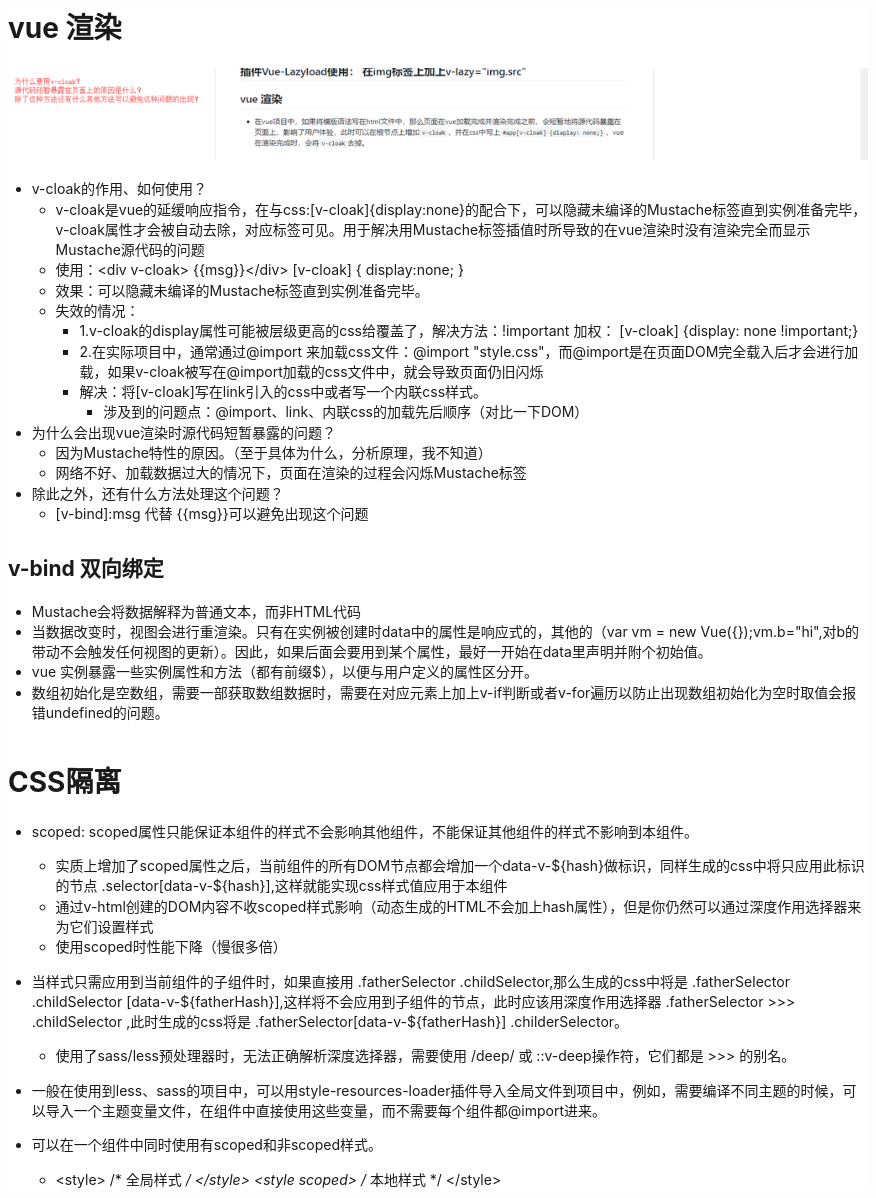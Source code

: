 # vue 渲染

![vue渲染源代码短暂暴露问题](../images/vue渲染源代码短暂暴露.png)

- v-cloak的作用、如何使用？
  - v-cloak是vue的延缓响应指令，在与css:[v-cloak]{display:none}的配合下，可以隐藏未编译的Mustache标签直到实例准备完毕，v-cloak属性才会被自动去除，对应标签可见。用于解决用Mustache标签插值时所导致的在vue渲染时没有渲染完全而显示Mustache源代码的问题
  - 使用：&#60;div v-cloak&#62; {{msg}}&#60;/div&#62;
          [v-cloak] {
              display:none;
          }
  - 效果：可以隐藏未编译的Mustache标签直到实例准备完毕。
  - 失效的情况：
    - 1.v-cloak的display属性可能被层级更高的css给覆盖了，解决方法：!important 加权： [v-cloak] {display: none !important;}
    - 2.在实际项目中，通常通过@import 来加载css文件：@import "style.css"，而@import是在页面DOM完全载入后才会进行加载，如果v-cloak被写在@import加载的css文件中，就会导致页面仍旧闪烁
    - 解决：将[v-cloak]写在link引入的css中或者写一个内联css样式。
      - 涉及到的问题点：@import、link、内联css的加载先后顺序（对比一下DOM）
- 为什么会出现vue渲染时源代码短暂暴露的问题？
  - 因为Mustache特性的原因。（至于具体为什么，分析原理，我不知道）
  - 网络不好、加载数据过大的情况下，页面在渲染的过程会闪烁Mustache标签
- 除此之外，还有什么方法处理这个问题？
  - [v-bind]:msg 代替 {{msg}}可以避免出现这个问题

## v-bind 双向绑定

- Mustache会将数据解释为普通文本，而非HTML代码
- 当数据改变时，视图会进行重渲染。只有在实例被创建时data中的属性是响应式的，其他的（var vm = new Vue({});vm.b="hi",对b的带动不会触发任何视图的更新）。因此，如果后面会要用到某个属性，最好一开始在data里声明并附个初始值。
- vue 实例暴露一些实例属性和方法（都有前缀&#36;），以便与用户定义的属性区分开。
- 数组初始化是空数组，需要一部获取数组数据时，需要在对应元素上加上v-if判断或者v-for遍历以防止出现数组初始化为空时取值会报错undefined的问题。
  
# CSS隔离

- scoped: scoped属性只能保证本组件的样式不会影响其他组件，不能保证其他组件的样式不影响到本组件。
  - 实质上增加了scoped属性之后，当前组件的所有DOM节点都会增加一个data-v-&#36;{hash}做标识，同样生成的css中将只应用此标识的节点 .selector[data-v-&#36;{hash}],这样就能实现css样式值应用于本组件
  - 通过v-html创建的DOM内容不收scoped样式影响（动态生成的HTML不会加上hash属性），但是你仍然可以通过深度作用选择器来为它们设置样式
  - 使用scoped时性能下降（慢很多倍）
- 当样式只需应用到当前组件的子组件时，如果直接用 .fatherSelector .childSelector,那么生成的css中将是 .fatherSelector .childSelector [data-v-&#36;{fatherHash}],这样将不会应用到子组件的节点，此时应该用深度作用选择器 .fatherSelector >>> .childSelector ,此时生成的css将是 .fatherSelector[data-v-&#36;{fatherHash}] .childerSelector。
  - 使用了sass/less预处理器时，无法正确解析深度选择器，需要使用 /deep/ 或 ::v-deep操作符，它们都是 >>> 的别名。

- 一般在使用到less、sass的项目中，可以用style-resources-loader插件导入全局文件到项目中，例如，需要编译不同主题的时候，可以导入一个主题变量文件，在组件中直接使用这些变量，而不需要每个组件都@import进来。
- 可以在一个组件中同时使用有scoped和非scoped样式。
  - &#60;style&#62;
    /* 全局样式 */
    &#60;/style&#62;
    &#60;style scoped&#62;
    /* 本地样式 */
    &#60;/style&#62;

